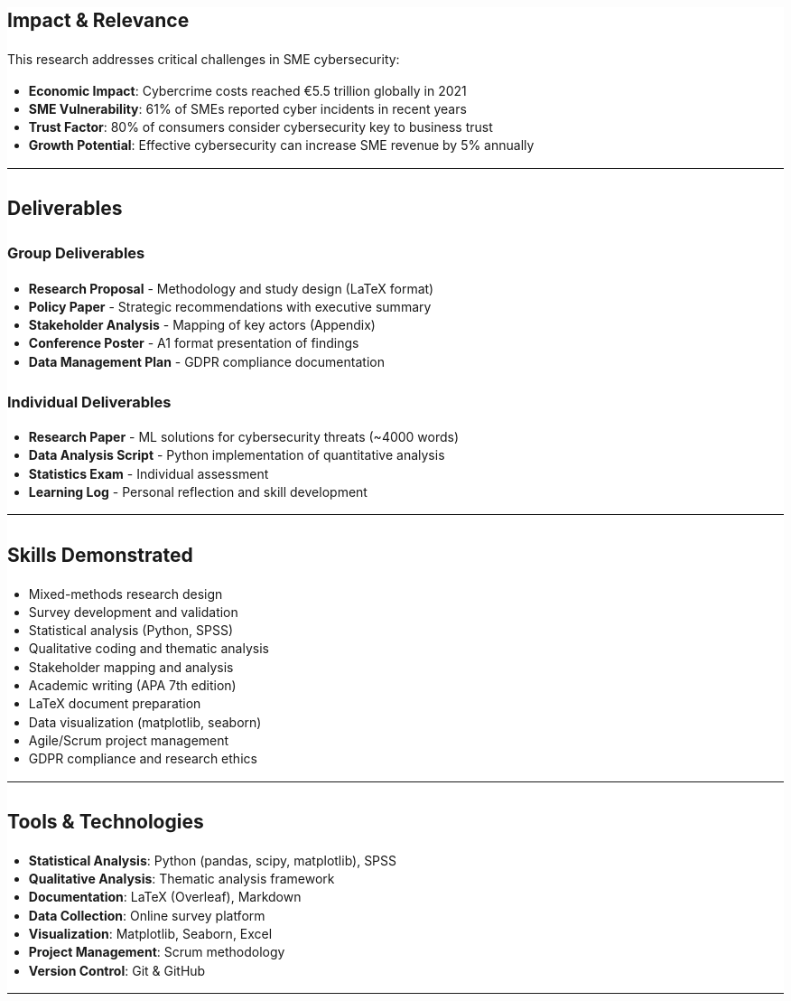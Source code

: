 
## Impact & Relevance  

This research addresses critical challenges in SME cybersecurity:
- **Economic Impact**: Cybercrime costs reached €5.5 trillion globally in 2021
- **SME Vulnerability**: 61% of SMEs reported cyber incidents in recent years
- **Trust Factor**: 80% of consumers consider cybersecurity key to business trust
- **Growth Potential**: Effective cybersecurity can increase SME revenue by 5% annually

---

## Deliverables  

### Group Deliverables
- **Research Proposal** - Methodology and study design (LaTeX format)
- **Policy Paper** - Strategic recommendations with executive summary
- **Stakeholder Analysis** - Mapping of key actors (Appendix)
- **Conference Poster** - A1 format presentation of findings
- **Data Management Plan** - GDPR compliance documentation

### Individual Deliverables
- **Research Paper** - ML solutions for cybersecurity threats (~4000 words)
- **Data Analysis Script** - Python implementation of quantitative analysis
- **Statistics Exam** - Individual assessment
- **Learning Log** - Personal reflection and skill development

---

## Skills Demonstrated  
- Mixed-methods research design
- Survey development and validation
- Statistical analysis (Python, SPSS)
- Qualitative coding and thematic analysis
- Stakeholder mapping and analysis
- Academic writing (APA 7th edition)
- LaTeX document preparation
- Data visualization (matplotlib, seaborn)
- Agile/Scrum project management
- GDPR compliance and research ethics

---

## Tools & Technologies  
- **Statistical Analysis**: Python (pandas, scipy, matplotlib), SPSS
- **Qualitative Analysis**: Thematic analysis framework
- **Documentation**: LaTeX (Overleaf), Markdown
- **Data Collection**: Online survey platform
- **Visualization**: Matplotlib, Seaborn, Excel
- **Project Management**: Scrum methodology
- **Version Control**: Git & GitHub

---